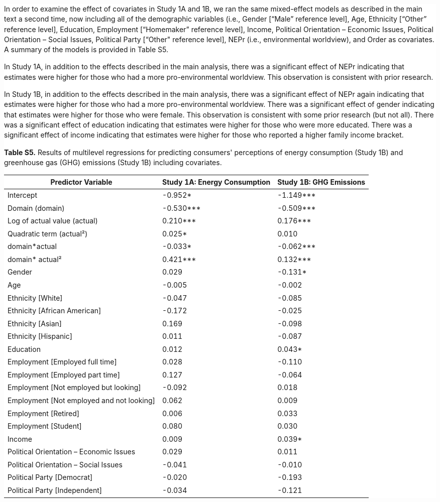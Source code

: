 In order to examine the effect of covariates in Study 1A and 1B, we ran the same mixed-effect models as described in the main text a second time, now including all of the demographic variables (i.e., Gender [“Male” reference level], Age, Ethnicity [“Other” reference level], Education, Employment [“Homemaker” reference level], Income, Political Orientation – Economic Issues, Political Orientation – Social Issues, Political Party [“Other" reference level], NEPr (i.e., environmental worldview), and Order as covariates. A summary of the models is provided in Table S5.

In Study 1A, in addition to the effects described in the main analysis, there was a significant effect of NEPr indicating that estimates were higher for those who had a more pro-environmental worldview. This observation is consistent with prior research.

In Study 1B, in addition to the effects described in the main analysis, there was a significant effect of NEPr again indicating that estimates were higher for those who had a more pro-environmental worldview. There was a significant effect of gender indicating that estimates were higher for those who were female. This observation is consistent with some prior research (but not all). There was a significant effect of education indicating that estimates were higher for those who were more educated. There was a significant effect of income indicating that estimates were higher for those who reported a higher family income bracket.

**Table S5.** Results of multilevel regressions for predicting consumers' perceptions of energy consumption (Study 1B) and greenhouse gas (GHG) emissions (Study 1B) including covariates.

| Predictor Variable                      | Study 1A: Energy Consumption | Study 1B: GHG Emissions |
|-----------------------------------------|-----------------------------|------------------------|
| Intercept                               | -0.952\*                    | -1.149\*\*\*           |
| Domain (domain)                         | -0.530\*\*\*                | -0.509\*\*\*           |
| Log of actual value (actual)            | 0.210\*\*\*                 | 0.176\*\*\*            |
| Quadratic term (actual²)                | 0.025\*                     | 0.010                  |
| domain\*actual                          | -0.033\*                    | -0.062\*\*\*           |
| domain\* actual²                        | 0.421\*\*\*                 | 0.132\*\*\*            |
| Gender                                  | 0.029                       | -0.131\*               |
| Age                                     | -0.005                      | -0.002                 |
| Ethnicity [White]                       | -0.047                      | -0.085                 |
| Ethnicity [African American]            | -0.172                      | -0.025                 |
| Ethnicity [Asian]                       | 0.169                       | -0.098                 |
| Ethnicity [Hispanic]                    | 0.011                       | -0.087                 |
| Education                               | 0.012                       | 0.043\*                |
| Employment [Employed full time]         | 0.028                       | -0.110                 |
| Employment [Employed part time]         | 0.127                       | -0.064                 |
| Employment [Not employed but looking]   | -0.092                      | 0.018                  |
| Employment [Not employed and not looking]| 0.062                       | 0.009                  |
| Employment [Retired]                    | 0.006                       | 0.033                  |
| Employment [Student]                    | 0.080                       | 0.030                  |
| Income                                  | 0.009                       | 0.039\*                |
| Political Orientation – Economic Issues | 0.029                       | 0.011                  |
| Political Orientation – Social Issues   | -0.041                      | -0.010                 |
| Political Party [Democrat]              | -0.020                      | -0.193                 |
| Political Party [Independent]           | -0.034                      | -0.121                 |